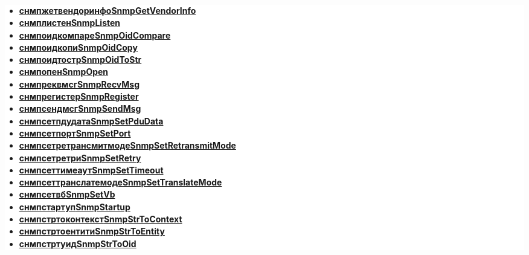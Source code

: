 -   [<span data-ttu-id="2509f-278">**снмпжетвендоринфо**</span><span class="sxs-lookup"><span data-stu-id="2509f-278">**SnmpGetVendorInfo**</span></span>](/windows/desktop/api/Winsnmp/nf-winsnmp-snmpgetvendorinfo)
-   [<span data-ttu-id="2509f-279">**снмплистен**</span><span class="sxs-lookup"><span data-stu-id="2509f-279">**SnmpListen**</span></span>](/windows/desktop/api/Winsnmp/nf-winsnmp-snmplisten)
-   [<span data-ttu-id="2509f-280">**снмпоидкомпаре**</span><span class="sxs-lookup"><span data-stu-id="2509f-280">**SnmpOidCompare**</span></span>](/windows/desktop/api/Winsnmp/nf-winsnmp-snmpoidcompare)
-   [<span data-ttu-id="2509f-281">**снмпоидкопи**</span><span class="sxs-lookup"><span data-stu-id="2509f-281">**SnmpOidCopy**</span></span>](/windows/desktop/api/Winsnmp/nf-winsnmp-snmpoidcopy)
-   [<span data-ttu-id="2509f-282">**снмпоидтостр**</span><span class="sxs-lookup"><span data-stu-id="2509f-282">**SnmpOidToStr**</span></span>](/windows/desktop/api/Winsnmp/nf-winsnmp-snmpoidtostr)
-   [<span data-ttu-id="2509f-283">**снмпопен**</span><span class="sxs-lookup"><span data-stu-id="2509f-283">**SnmpOpen**</span></span>](/windows/desktop/api/Winsnmp/nf-winsnmp-snmpopen)
-   [<span data-ttu-id="2509f-284">**снмпреквмсг**</span><span class="sxs-lookup"><span data-stu-id="2509f-284">**SnmpRecvMsg**</span></span>](/windows/desktop/api/Winsnmp/nf-winsnmp-snmprecvmsg)
-   [<span data-ttu-id="2509f-285">**снмпрегистер**</span><span class="sxs-lookup"><span data-stu-id="2509f-285">**SnmpRegister**</span></span>](/windows/desktop/api/Winsnmp/nf-winsnmp-snmpregister)
-   [<span data-ttu-id="2509f-286">**снмпсендмсг**</span><span class="sxs-lookup"><span data-stu-id="2509f-286">**SnmpSendMsg**</span></span>](/windows/desktop/api/Winsnmp/nf-winsnmp-snmpsendmsg)
-   [<span data-ttu-id="2509f-287">**снмпсетпдудата**</span><span class="sxs-lookup"><span data-stu-id="2509f-287">**SnmpSetPduData**</span></span>](/windows/desktop/api/Winsnmp/nf-winsnmp-snmpsetpdudata)
-   [<span data-ttu-id="2509f-288">**снмпсетпорт**</span><span class="sxs-lookup"><span data-stu-id="2509f-288">**SnmpSetPort**</span></span>](/windows/desktop/api/Winsnmp/nf-winsnmp-snmpsetport)
-   [<span data-ttu-id="2509f-289">**снмпсетретрансмитмоде**</span><span class="sxs-lookup"><span data-stu-id="2509f-289">**SnmpSetRetransmitMode**</span></span>](/windows/desktop/api/Winsnmp/nf-winsnmp-snmpsetretransmitmode)
-   [<span data-ttu-id="2509f-290">**снмпсетретри**</span><span class="sxs-lookup"><span data-stu-id="2509f-290">**SnmpSetRetry**</span></span>](/windows/desktop/api/Winsnmp/nf-winsnmp-snmpsetretry)
-   [<span data-ttu-id="2509f-291">**снмпсеттимеаут**</span><span class="sxs-lookup"><span data-stu-id="2509f-291">**SnmpSetTimeout**</span></span>](/windows/desktop/api/Winsnmp/nf-winsnmp-snmpsettimeout)
-   [<span data-ttu-id="2509f-292">**снмпсеттранслатемоде**</span><span class="sxs-lookup"><span data-stu-id="2509f-292">**SnmpSetTranslateMode**</span></span>](/windows/desktop/api/Winsnmp/nf-winsnmp-snmpsettranslatemode)
-   [<span data-ttu-id="2509f-293">**снмпсетвб**</span><span class="sxs-lookup"><span data-stu-id="2509f-293">**SnmpSetVb**</span></span>](/windows/desktop/api/Winsnmp/nf-winsnmp-snmpsetvb)
-   [<span data-ttu-id="2509f-294">**снмпстартуп**</span><span class="sxs-lookup"><span data-stu-id="2509f-294">**SnmpStartup**</span></span>](/windows/desktop/api/Winsnmp/nf-winsnmp-snmpstartup)
-   [<span data-ttu-id="2509f-295">**снмпстртоконтекст**</span><span class="sxs-lookup"><span data-stu-id="2509f-295">**SnmpStrToContext**</span></span>](/windows/desktop/api/Winsnmp/nf-winsnmp-snmpstrtocontext)
-   [<span data-ttu-id="2509f-296">**снмпстртоентити**</span><span class="sxs-lookup"><span data-stu-id="2509f-296">**SnmpStrToEntity**</span></span>](/windows/desktop/api/Winsnmp/nf-winsnmp-snmpstrtoentity)
-   [<span data-ttu-id="2509f-297">**снмпстртуид**</span><span class="sxs-lookup"><span data-stu-id="2509f-297">**SnmpStrToOid**</span></span>](/windows/desktop/api/Winsnmp/nf-winsnmp-snmpstrtooid)

 

